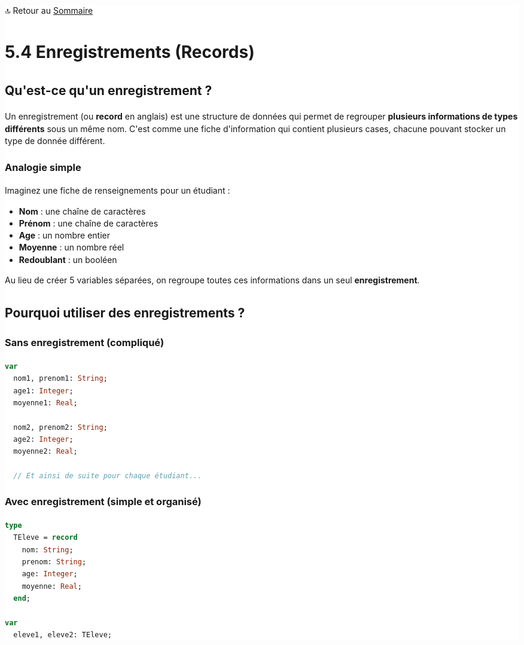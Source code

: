 🔝 Retour au [Sommaire](/SOMMAIRE.md)

# 5.4 Enregistrements (Records)

## Qu'est-ce qu'un enregistrement ?

Un enregistrement (ou **record** en anglais) est une structure de données qui permet de regrouper **plusieurs informations de types différents** sous un même nom. C'est comme une fiche d'information qui contient plusieurs cases, chacune pouvant stocker un type de donnée différent.

### Analogie simple

Imaginez une fiche de renseignements pour un étudiant :
- **Nom** : une chaîne de caractères
- **Prénom** : une chaîne de caractères
- **Age** : un nombre entier
- **Moyenne** : un nombre réel
- **Redoublant** : un booléen

Au lieu de créer 5 variables séparées, on regroupe toutes ces informations dans un seul **enregistrement**.

## Pourquoi utiliser des enregistrements ?

### Sans enregistrement (compliqué)

```pascal
var
  nom1, prenom1: String;
  age1: Integer;
  moyenne1: Real;

  nom2, prenom2: String;
  age2: Integer;
  moyenne2: Real;

  // Et ainsi de suite pour chaque étudiant...
```

### Avec enregistrement (simple et organisé)

```pascal
type
  TEleve = record
    nom: String;
    prenom: String;
    age: Integer;
    moyenne: Real;
  end;

var
  eleve1, eleve2: TEleve;
```
